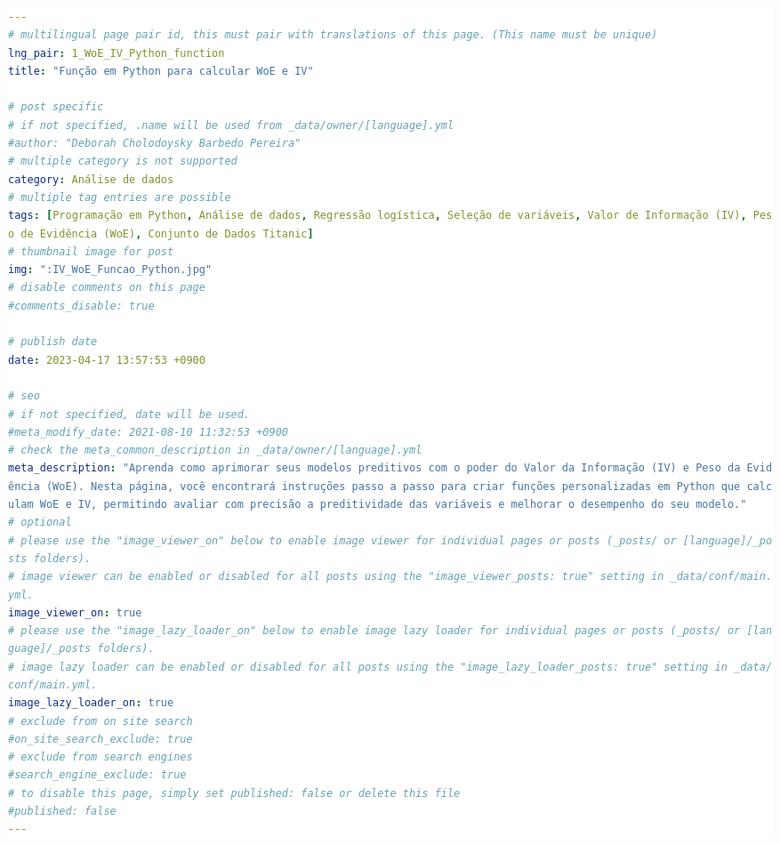 ```yaml
---
# multilingual page pair id, this must pair with translations of this page. (This name must be unique)
lng_pair: 1_WoE_IV_Python_function
title: "Função em Python para calcular WoE e IV"

# post specific
# if not specified, .name will be used from _data/owner/[language].yml
#author: "Deborah Cholodoysky Barbedo Pereira"
# multiple category is not supported
category: Análise de dados
# multiple tag entries are possible
tags: [Programação em Python, Análise de dados, Regressão logística, Seleção de variáveis, Valor de Informação (IV), Peso de Evidência (WoE), Conjunto de Dados Titanic]
# thumbnail image for post
img: ":IV_WoE_Funcao_Python.jpg"
# disable comments on this page
#comments_disable: true

# publish date
date: 2023-04-17 13:57:53 +0900

# seo
# if not specified, date will be used.
#meta_modify_date: 2021-08-10 11:32:53 +0900
# check the meta_common_description in _data/owner/[language].yml
meta_description: "Aprenda como aprimorar seus modelos preditivos com o poder do Valor da Informação (IV) e Peso da Evidência (WoE). Nesta página, você encontrará instruções passo a passo para criar funções personalizadas em Python que calculam WoE e IV, permitindo avaliar com precisão a preditividade das variáveis e melhorar o desempenho do seu modelo."
# optional
# please use the "image_viewer_on" below to enable image viewer for individual pages or posts (_posts/ or [language]/_posts folders).
# image viewer can be enabled or disabled for all posts using the "image_viewer_posts: true" setting in _data/conf/main.yml.
image_viewer_on: true
# please use the "image_lazy_loader_on" below to enable image lazy loader for individual pages or posts (_posts/ or [language]/_posts folders).
# image lazy loader can be enabled or disabled for all posts using the "image_lazy_loader_posts: true" setting in _data/conf/main.yml.
image_lazy_loader_on: true
# exclude from on site search
#on_site_search_exclude: true
# exclude from search engines
#search_engine_exclude: true
# to disable this page, simply set published: false or delete this file
#published: false
---
```

